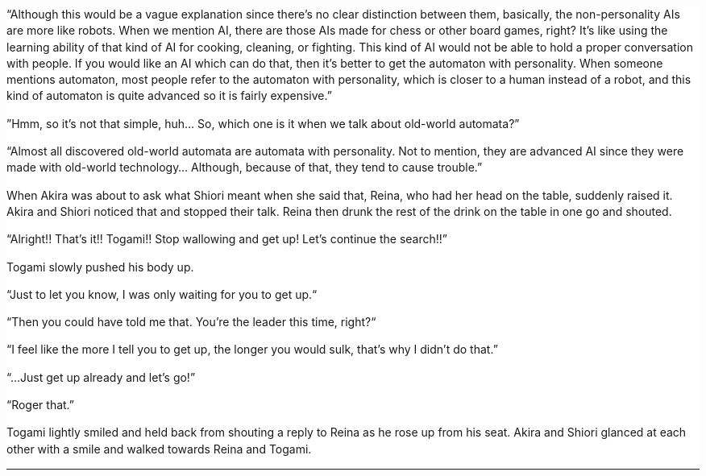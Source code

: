 “Although this would be a vague explanation since there’s no clear distinction between them, basically, the non-personality AIs are more like robots. When we mention AI, there are those AIs made for chess or other board games, right? It’s like using the learning ability of that kind of AI for cooking, cleaning, or fighting. This kind of AI would not be able to hold a proper conversation with people. If you would like an AI which can do that, then it’s better to get the automaton with personality. When someone mentions automaton, most people refer to the automaton with personality, which is closer to a human instead of a robot, and this kind of automaton is quite advanced so it is fairly expensive.”

”Hmm, so it’s not that simple, huh… So, which one is it when we talk about old-world automata?”

“Almost all discovered old-world automata are automata with personality. Not to mention, they are advanced AI since they were made with old-world technology… Although, because of that, they tend to cause trouble.”

When Akira was about to ask what Shiori meant when she said that, Reina, who had her head on the table, suddenly raised it. Akira and Shiori noticed that and stopped their talk. Reina then drunk the rest of the drink on the table in one go and shouted.

“Alright!! That’s it!! Togami!! Stop wallowing and get up! Let’s continue the search!!”

Togami slowly pushed his body up.

“Just to let you know, I was only waiting for you to get up.“

“Then you could have told me that. You’re the leader this time, right?“

“I feel like the more I tell you to get up, the longer you would sulk, that’s why I didn’t do that.”

“…Just get up already and let’s go!”

“Roger that.”

Togami lightly smiled and held back from shouting a reply to Reina as he rose up from his seat. Akira and Shiori glanced at each other with a smile and walked towards Reina and Togami.

- - -

